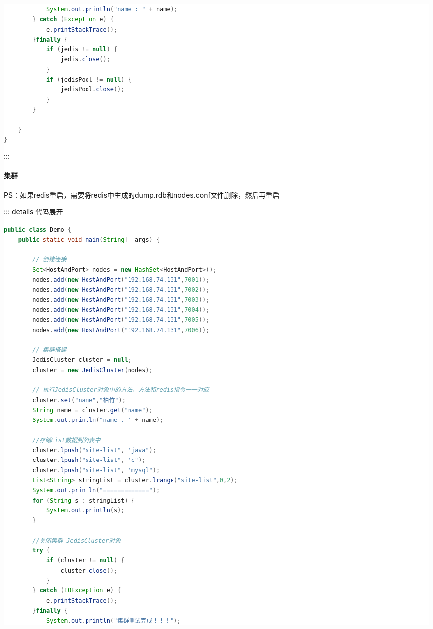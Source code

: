 ```java
            System.out.println("name : " + name);
        } catch (Exception e) {
            e.printStackTrace();
        }finally {
            if (jedis != null) {
                jedis.close();
            }
            if (jedisPool != null) {
                jedisPool.close();
            }
        }
    
    }
}
```

:::

#### 集群

PS：如果redis重启，需要将redis中生成的dump.rdb和nodes.conf文件删除，然后再重启

::: details 代码展开

```java
public class Demo {
    public static void main(String[] args) {
        
        // 创建连接
        Set<HostAndPort> nodes = new HashSet<HostAndPort>();
        nodes.add(new HostAndPort("192.168.74.131",7001));
        nodes.add(new HostAndPort("192.168.74.131",7002));
        nodes.add(new HostAndPort("192.168.74.131",7003));
        nodes.add(new HostAndPort("192.168.74.131",7004));
        nodes.add(new HostAndPort("192.168.74.131",7005));
        nodes.add(new HostAndPort("192.168.74.131",7006));
    
        // 集群搭建
        JedisCluster cluster = null;
        cluster = new JedisCluster(nodes);
    
        // 执行JedisCluster对象中的方法，方法和redis指令一一对应
        cluster.set("name","柏竹");
        String name = cluster.get("name");
        System.out.println("name : " + name);
    
        //存储List数据到列表中
        cluster.lpush("site-list", "java");
        cluster.lpush("site-list", "c");
        cluster.lpush("site-list", "mysql");
        List<String> stringList = cluster.lrange("site-list",0,2);
        System.out.println("=============");
        for (String s : stringList) {
            System.out.println(s);
        }
    
        //关闭集群 JedisCluster对象
        try {
            if (cluster != null) {
                cluster.close();
            }
        } catch (IOException e) {
            e.printStackTrace();
        }finally {
            System.out.println("集群测试完成！！！");
```